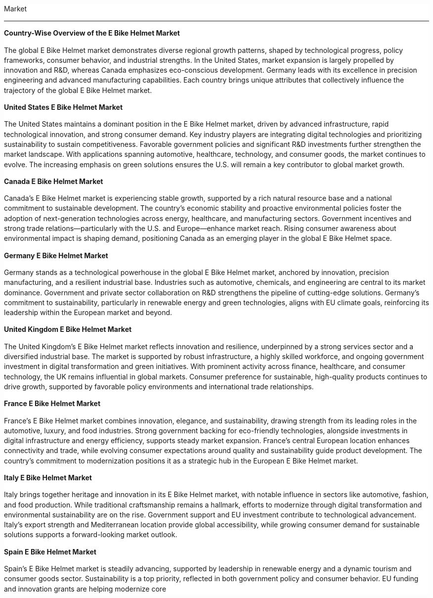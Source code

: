Market</a></p></blockquote><hr /><p class="" data-start="217" data-end="261"><strong data-start="217" data-end="261">Country-Wise Overview of the E Bike Helmet Market</strong></p><p class="" data-start="263" data-end="774">The global E Bike Helmet market demonstrates diverse regional growth patterns, shaped by technological progress, policy frameworks, consumer behavior, and industrial strengths. In the United States, market expansion is largely propelled by innovation and R&amp;D, whereas Canada emphasizes eco-conscious development. Germany leads with its excellence in precision engineering and advanced manufacturing capabilities. Each country brings unique attributes that collectively influence the trajectory of the global E Bike Helmet market.</p><p class="" data-start="776" data-end="1421"><strong data-start="776" data-end="805">United States E Bike Helmet Market</strong></p><p class="" data-start="776" data-end="1421">The United States maintains a dominant position in the E Bike Helmet market, driven by advanced infrastructure, rapid technological innovation, and strong consumer demand. Key industry players are integrating digital technologies and prioritizing sustainability to sustain competitiveness. Favorable government policies and significant R&amp;D investments further strengthen the market landscape. With applications spanning automotive, healthcare, technology, and consumer goods, the market continues to evolve. The increasing emphasis on green solutions ensures the U.S. will remain a key contributor to global market growth.</p><p class="" data-start="1423" data-end="2019"><strong data-start="1423" data-end="1445">Canada E Bike Helmet Market</strong></p><p class="" data-start="1423" data-end="2019">Canada&rsquo;s E Bike Helmet market is experiencing stable growth, supported by a rich natural resource base and a national commitment to sustainable development. The country&rsquo;s economic stability and proactive environmental policies foster the adoption of next-generation technologies across energy, healthcare, and manufacturing sectors. Government incentives and strong trade relations&mdash;particularly with the U.S. and Europe&mdash;enhance market reach. Rising consumer awareness about environmental impact is shaping demand, positioning Canada as an emerging player in the global E Bike Helmet space.</p><p class="" data-start="2021" data-end="2591"><strong data-start="2021" data-end="2044">Germany E Bike Helmet Market</strong></p><p class="" data-start="2021" data-end="2591">Germany stands as a technological powerhouse in the global E Bike Helmet market, anchored by innovation, precision manufacturing, and a resilient industrial base. Industries such as automotive, chemicals, and engineering are central to its market dominance. Government and private sector collaboration on R&amp;D strengthens the pipeline of cutting-edge solutions. Germany&rsquo;s commitment to sustainability, particularly in renewable energy and green technologies, aligns with EU climate goals, reinforcing its leadership within the European market and beyond.</p><p class="" data-start="2593" data-end="3221"><strong data-start="2593" data-end="2623">United Kingdom E Bike Helmet Market</strong></p><p class="" data-start="2593" data-end="3221">The United Kingdom&rsquo;s E Bike Helmet market reflects innovation and resilience, underpinned by a strong services sector and a diversified industrial base. The market is supported by robust infrastructure, a highly skilled workforce, and ongoing government investment in digital transformation and green initiatives. With prominent activity across finance, healthcare, and consumer technology, the UK remains influential in global markets. Consumer preference for sustainable, high-quality products continues to drive growth, supported by favorable policy environments and international trade relationships.</p><p class="" data-start="3223" data-end="3838"><strong data-start="3223" data-end="3245">France E Bike Helmet Market</strong></p><p class="" data-start="3223" data-end="3838">France&rsquo;s E Bike Helmet market combines innovation, elegance, and sustainability, drawing strength from its leading roles in the automotive, luxury, and food industries. Strong government backing for eco-friendly technologies, alongside investments in digital infrastructure and energy efficiency, supports steady market expansion. France&rsquo;s central European location enhances connectivity and trade, while evolving consumer expectations around quality and sustainability guide product development. The country&rsquo;s commitment to modernization positions it as a strategic hub in the European E Bike Helmet market.</p><p class="" data-start="3840" data-end="4422"><strong data-start="3840" data-end="3861">Italy E Bike Helmet Market</strong></p><p class="" data-start="3840" data-end="4422">Italy brings together heritage and innovation in its E Bike Helmet market, with notable influence in sectors like automotive, fashion, and food production. While traditional craftsmanship remains a hallmark, efforts to modernize through digital transformation and environmental sustainability are on the rise. Government support and EU investment contribute to technological advancement. Italy&rsquo;s export strength and Mediterranean location provide global accessibility, while growing consumer demand for sustainable solutions supports a forward-looking market outlook.</p><p class="" data-start="4424" data-end="4975"><strong data-start="4424" data-end="4445">Spain E Bike Helmet Market</strong></p><p class="" data-start="4424" data-end="4975">Spain&rsquo;s E Bike Helmet market is steadily advancing, supported by leadership in renewable energy and a dynamic tourism and consumer goods sector. Sustainability is a top priority, reflected in both government policy and consumer behavior. EU funding and innovation grants are helping modernize core